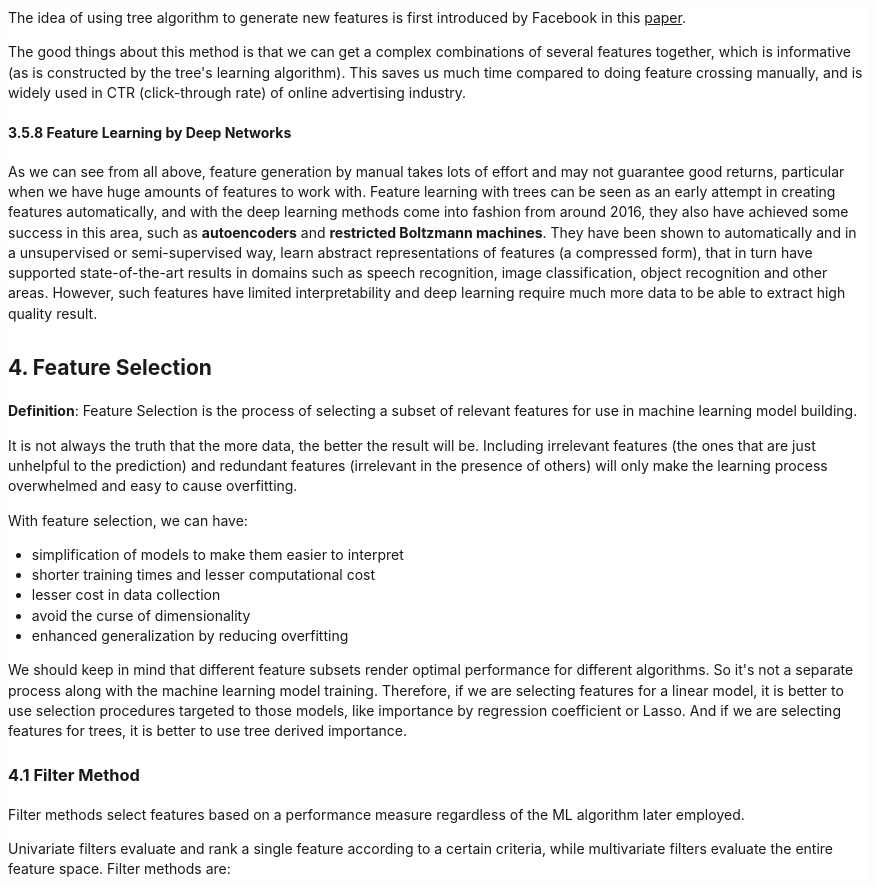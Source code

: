 The idea of using tree algorithm to generate new features is first introduced by Facebook in this [paper](http://quinonero.net/Publications/predicting-clicks-facebook.pdf).

The good things about this method is that we can get a complex combinations of several features together, which is informative (as is constructed by the tree's learning algorithm). This saves us much time compared to doing feature crossing manually, and is widely used in CTR (click-through rate) of online advertising industry.

#### 3.5.8 Feature Learning by Deep Networks

As we can see from all above, feature generation by manual takes lots of effort and may not guarantee good returns, particular when we have huge amounts of features to work with. Feature learning with trees can be seen as an early attempt in creating features automatically, and with the deep learning methods come into fashion from around 2016, they also have achieved some success in this area, such as **autoencoders** and **restricted Boltzmann machines**. They have been shown to automatically and in a unsupervised or semi-supervised way, learn abstract representations of features (a compressed form), that in turn have supported state-of-the-art results in domains such as speech recognition, image classification, object recognition and other areas. However, such features have limited interpretability and deep learning require much more data to be able to extract high quality result.





## 4. Feature Selection

**Definition**:  Feature Selection is the process of selecting a subset of relevant features for use in machine learning model building. 

It is not always the truth that the more data, the better the result will be. Including irrelevant features (the ones that are just unhelpful to the prediction) and redundant features (irrelevant in the presence of others) will only make the learning process overwhelmed and easy to cause overfitting.

With feature selection, we can have:

- simplification of models to make them easier to interpret
- shorter training times and lesser computational cost
- lesser cost in data collection
- avoid the curse of dimensionality
- enhanced generalization by reducing overfitting 

We should keep in mind that different feature subsets render optimal performance for different algorithms. So it's not a separate process along with the machine learning model training. Therefore, if we are selecting features for a linear model, it is better to use selection procedures targeted to those models, like importance by regression coefficient or Lasso. And if we are selecting features for trees, it is better to use tree derived importance.



### 4.1 Filter Method

Filter methods select features based on a performance measure regardless of the ML algorithm later employed.

Univariate filters evaluate and rank a single feature according to a certain criteria, while multivariate filters evaluate the entire feature space. Filter methods are:
